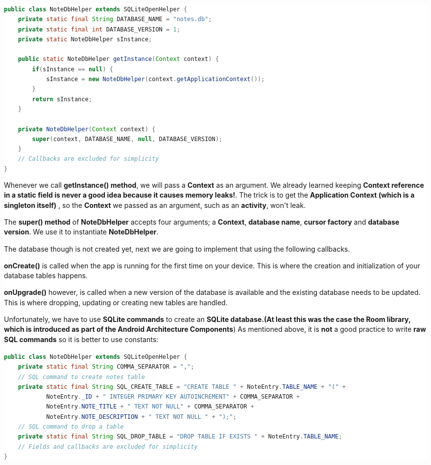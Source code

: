 ```java
public class NoteDbHelper extends SQLiteOpenHelper {
    private static final String DATABASE_NAME = "notes.db";
    private static final int DATABASE_VERSION = 1;
    private static NoteDbHelper sInstance;

    public static NoteDbHelper getInstance(Context context) {
        if(sInstance == null) {
            sInstance = new NoteDbHelper(context.getApplicationContext());
        }
        return sInstance;
    }

    private NoteDbHelper(Context context) {
        super(context, DATABASE_NAME, null, DATABASE_VERSION);
    }
    // Callbacks are excluded for simplicity
}
```


Whenever we call **getInstance() method**, we will pass a **Context** as an argument. We already learned keeping **Context reference in a static field is never a good idea because it causes memory leaks!**. The trick is to get the **Application Context (which is a singleton itself)** , so the **Context** we passed as an argument, such as an **activity**, won't leak.

The **super() method** of **NoteDbHelper** accepts four arguments; a **Context**, **database name**, **cursor factory** and **database version**. We use it to instantiate **NoteDbHelper**.

The database though is not created yet, next we are going to implement that using the following callbacks.

**onCreate()** is called when the app is running for the first time on your device. This is where the creation and initialization of your database tables happens.

**onUpgrade()** however, is called when a new version of the database is available and the existing database needs to be updated. This is where dropping, updating or creating new tables are handled.

Unfortunately, we have to use **SQLite commands** to create an **SQLite database.(At least this was the case the Room library, which is introduced as part of the Android Architecture Components**) As mentioned above, it is **not** a good practice to write **raw SQL commands** so it is better to use constants:


```java
public class NoteDbHelper extends SQLiteOpenHelper {
    private static final String COMMA_SEPARATOR = ",";
    // SQL command to create notes table
    private static final String SQL_CREATE_TABLE = "CREATE TABLE " + NoteEntry.TABLE_NAME + "(" +
            NoteEntry._ID + " INTEGER PRIMARY KEY AUTOINCREMENT" + COMMA_SEPARATOR +
            NoteEntry.NOTE_TITLE + " TEXT NOT NULL" + COMMA_SEPARATOR +
            NoteEntry.NOTE_DESCRIPTION + " TEXT NOT NULL " + ");";
    // SQL command to drop a table
    private static final String SQL_DROP_TABLE = "DROP TABLE IF EXISTS " + NoteEntry.TABLE_NAME;
    // Fields and callbacks are excluded for simplicity
}
```
